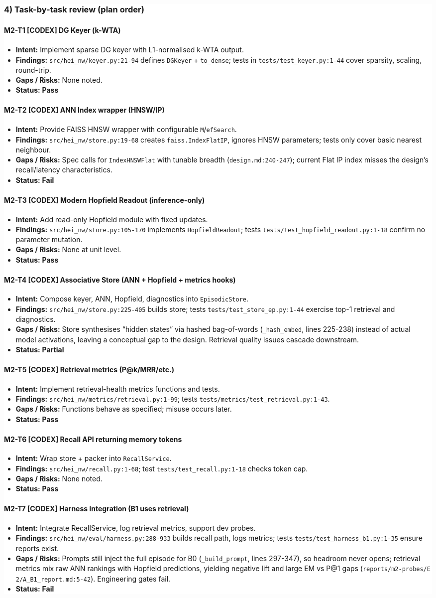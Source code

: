 ### 4) Task-by-task review (plan order)

#### M2-T1 [CODEX] DG Keyer (k-WTA)
- **Intent:** Implement sparse DG keyer with L1-normalised k-WTA output.
- **Findings:** `src/hei_nw/keyer.py:21-94` defines `DGKeyer` + `to_dense`; tests in `tests/test_keyer.py:1-44` cover sparsity, scaling, round-trip.
- **Gaps / Risks:** None noted.
- **Status:** **Pass**

#### M2-T2 [CODEX] ANN Index wrapper (HNSW/IP)
- **Intent:** Provide FAISS HNSW wrapper with configurable `M`/`efSearch`.
- **Findings:** `src/hei_nw/store.py:19-68` creates `faiss.IndexFlatIP`, ignores HNSW parameters; tests only cover basic nearest neighbour.
- **Gaps / Risks:** Spec calls for `IndexHNSWFlat` with tunable breadth (`design.md:240-247`); current Flat IP index misses the design’s recall/latency characteristics.
- **Status:** **Fail**

#### M2-T3 [CODEX] Modern Hopfield Readout (inference-only)
- **Intent:** Add read-only Hopfield module with fixed updates.
- **Findings:** `src/hei_nw/store.py:105-170` implements `HopfieldReadout`; tests `tests/test_hopfield_readout.py:1-18` confirm no parameter mutation.
- **Gaps / Risks:** None at unit level.
- **Status:** **Pass**

#### M2-T4 [CODEX] Associative Store (ANN + Hopfield + metrics hooks)
- **Intent:** Compose keyer, ANN, Hopfield, diagnostics into `EpisodicStore`.
- **Findings:** `src/hei_nw/store.py:225-405` builds store; tests `tests/test_store_ep.py:1-44` exercise top-1 retrieval and diagnostics.
- **Gaps / Risks:** Store synthesises “hidden states” via hashed bag-of-words (`_hash_embed`, lines 225-238) instead of actual model activations, leaving a conceptual gap to the design. Retrieval quality issues cascade downstream.
- **Status:** **Partial**

#### M2-T5 [CODEX] Retrieval metrics (P@k/MRR/etc.)
- **Intent:** Implement retrieval-health metrics functions and tests.
- **Findings:** `src/hei_nw/metrics/retrieval.py:1-99`; tests `tests/metrics/test_retrieval.py:1-43`.
- **Gaps / Risks:** Functions behave as specified; misuse occurs later.
- **Status:** **Pass**

#### M2-T6 [CODEX] Recall API returning memory tokens
- **Intent:** Wrap store + packer into `RecallService`.
- **Findings:** `src/hei_nw/recall.py:1-68`; test `tests/test_recall.py:1-18` checks token cap.
- **Gaps / Risks:** None noted.
- **Status:** **Pass**

#### M2-T7 [CODEX] Harness integration (B1 uses retrieval)
- **Intent:** Integrate RecallService, log retrieval metrics, support dev probes.
- **Findings:** `src/hei_nw/eval/harness.py:288-933` builds recall path, logs metrics; tests `tests/test_harness_b1.py:1-35` ensure reports exist.
- **Gaps / Risks:** Prompts still inject the full episode for B0 (`_build_prompt`, lines 297-347), so headroom never opens; retrieval metrics mix raw ANN rankings with Hopfield predictions, yielding negative lift and large EM vs P@1 gaps (`reports/m2-probes/E2/A_B1_report.md:5-42`). Engineering gates fail.
- **Status:** **Fail**
